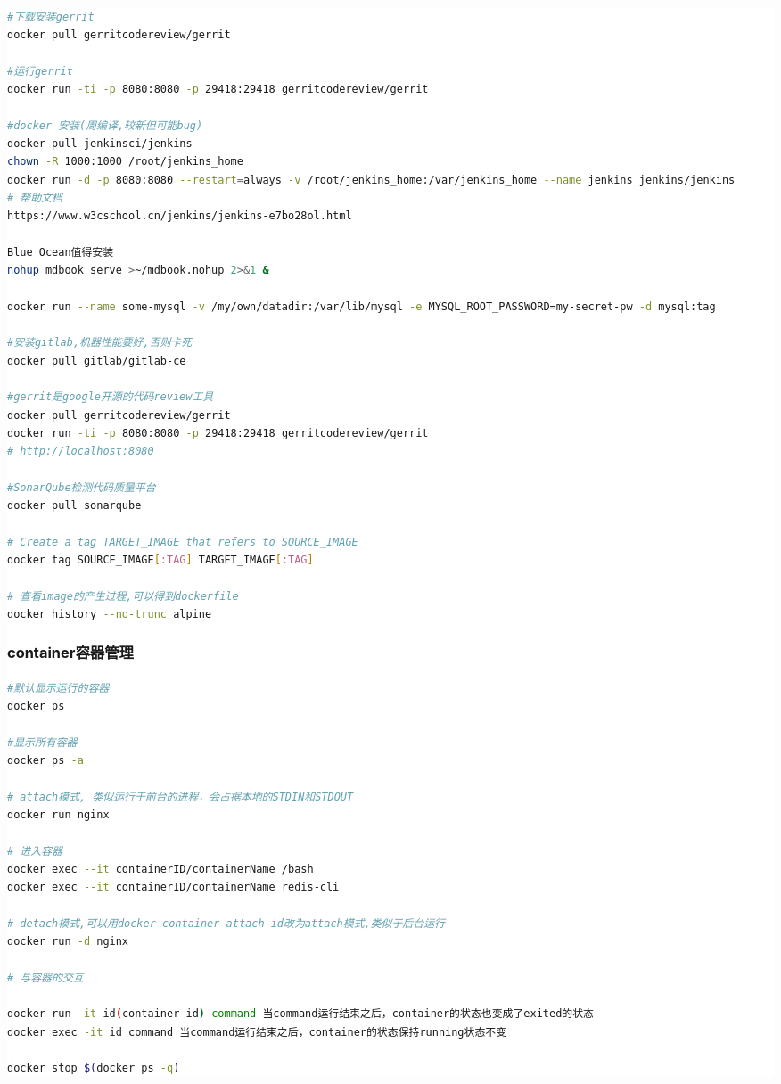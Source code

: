 ```sh
#下载安装gerrit
docker pull gerritcodereview/gerrit

#运行gerrit
docker run -ti -p 8080:8080 -p 29418:29418 gerritcodereview/gerrit

#docker 安装(周编译,较新但可能bug)
docker pull jenkinsci/jenkins
chown -R 1000:1000 /root/jenkins_home
docker run -d -p 8080:8080 --restart=always -v /root/jenkins_home:/var/jenkins_home --name jenkins jenkins/jenkins
# 帮助文档
https://www.w3cschool.cn/jenkins/jenkins-e7bo28ol.html

Blue Ocean值得安装
nohup mdbook serve >~/mdbook.nohup 2>&1 &

docker run --name some-mysql -v /my/own/datadir:/var/lib/mysql -e MYSQL_ROOT_PASSWORD=my-secret-pw -d mysql:tag

#安装gitlab,机器性能要好,否则卡死
docker pull gitlab/gitlab-ce

#gerrit是google开源的代码review工具
docker pull gerritcodereview/gerrit
docker run -ti -p 8080:8080 -p 29418:29418 gerritcodereview/gerrit
# http://localhost:8080

#SonarQube检测代码质量平台
docker pull sonarqube

# Create a tag TARGET_IMAGE that refers to SOURCE_IMAGE
docker tag SOURCE_IMAGE[:TAG] TARGET_IMAGE[:TAG]

# 查看image的产生过程,可以得到dockerfile
docker history --no-trunc alpine
```

### container容器管理

```sh
#默认显示运行的容器
docker ps

#显示所有容器
docker ps -a

# attach模式, 类似运行于前台的进程，会占据本地的STDIN和STDOUT
docker run nginx

# 进入容器
docker exec --it containerID/containerName /bash
docker exec --it containerID/containerName redis-cli

# detach模式,可以用docker container attach id改为attach模式,类似于后台运行
docker run -d nginx

# 与容器的交互

docker run -it id(container id) command 当command运行结束之后，container的状态也变成了exited的状态
docker exec -it id command 当command运行结束之后，container的状态保持running状态不变

docker stop $(docker ps -q)
```
